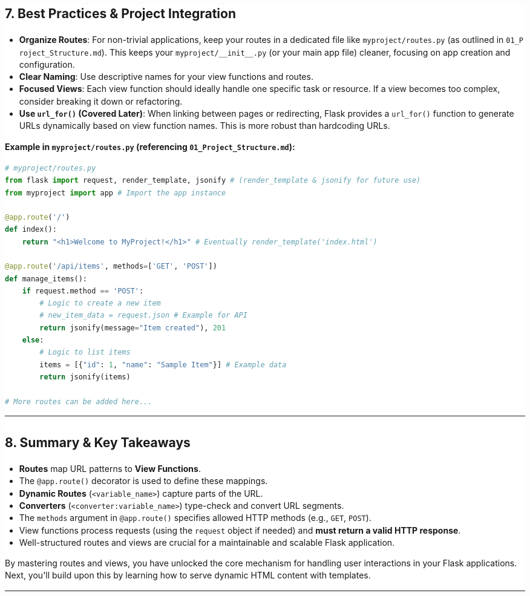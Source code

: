 
## 7. Best Practices & Project Integration

*   **Organize Routes**: For non-trivial applications, keep your routes in a dedicated file like `myproject/routes.py` (as outlined in `01_Project_Structure.md`). This keeps your `myproject/__init__.py` (or your main app file) cleaner, focusing on app creation and configuration.
*   **Clear Naming**: Use descriptive names for your view functions and routes.
*   **Focused Views**: Each view function should ideally handle one specific task or resource. If a view becomes too complex, consider breaking it down or refactoring.
*   **Use `url_for()` (Covered Later)**: When linking between pages or redirecting, Flask provides a `url_for()` function to generate URLs dynamically based on view function names. This is more robust than hardcoding URLs.

**Example in `myproject/routes.py` (referencing `01_Project_Structure.md`):**
```python
# myproject/routes.py
from flask import request, render_template, jsonify # (render_template & jsonify for future use)
from myproject import app # Import the app instance

@app.route('/')
def index():
    return "<h1>Welcome to MyProject!</h1>" # Eventually render_template('index.html')

@app.route('/api/items', methods=['GET', 'POST'])
def manage_items():
    if request.method == 'POST':
        # Logic to create a new item
        # new_item_data = request.json # Example for API
        return jsonify(message="Item created"), 201
    else:
        # Logic to list items
        items = [{"id": 1, "name": "Sample Item"}] # Example data
        return jsonify(items)

# More routes can be added here...
```

---

## 8. Summary & Key Takeaways

*   **Routes** map URL patterns to **View Functions**.
*   The `@app.route()` decorator is used to define these mappings.
*   **Dynamic Routes** (`<variable_name>`) capture parts of the URL.
*   **Converters** (`<converter:variable_name>`) type-check and convert URL segments.
*   The `methods` argument in `@app.route()` specifies allowed HTTP methods (e.g., `GET`, `POST`).
*   View functions process requests (using the `request` object if needed) and **must return a valid HTTP response**.
*   Well-structured routes and views are crucial for a maintainable and scalable Flask application.

By mastering routes and views, you have unlocked the core mechanism for handling user interactions in your Flask applications. Next, you'll build upon this by learning how to serve dynamic HTML content with templates.

---